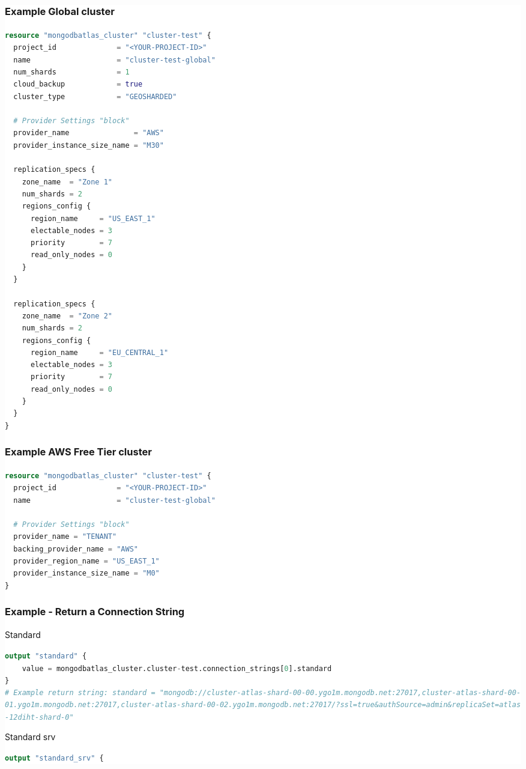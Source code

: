 ### Example Global cluster

```terraform
resource "mongodbatlas_cluster" "cluster-test" {
  project_id              = "<YOUR-PROJECT-ID>"
  name                    = "cluster-test-global"
  num_shards              = 1
  cloud_backup            = true
  cluster_type            = "GEOSHARDED"

  # Provider Settings "block"
  provider_name               = "AWS"
  provider_instance_size_name = "M30"

  replication_specs {
    zone_name  = "Zone 1"
    num_shards = 2
    regions_config {
      region_name     = "US_EAST_1"
      electable_nodes = 3
      priority        = 7
      read_only_nodes = 0
    }
  }

  replication_specs {
    zone_name  = "Zone 2"
    num_shards = 2
    regions_config {
      region_name     = "EU_CENTRAL_1"
      electable_nodes = 3
      priority        = 7
      read_only_nodes = 0
    }
  }
}
```
### Example AWS Free Tier cluster
```terraform
resource "mongodbatlas_cluster" "cluster-test" {
  project_id              = "<YOUR-PROJECT-ID>"
  name                    = "cluster-test-global"

  # Provider Settings "block"
  provider_name = "TENANT"
  backing_provider_name = "AWS"
  provider_region_name = "US_EAST_1"
  provider_instance_size_name = "M0"
}
```
### Example - Return a Connection String
Standard
```terraform
output "standard" {
    value = mongodbatlas_cluster.cluster-test.connection_strings[0].standard
}
# Example return string: standard = "mongodb://cluster-atlas-shard-00-00.ygo1m.mongodb.net:27017,cluster-atlas-shard-00-01.ygo1m.mongodb.net:27017,cluster-atlas-shard-00-02.ygo1m.mongodb.net:27017/?ssl=true&authSource=admin&replicaSet=atlas-12diht-shard-0"
```
Standard srv
```terraform
output "standard_srv" {
```